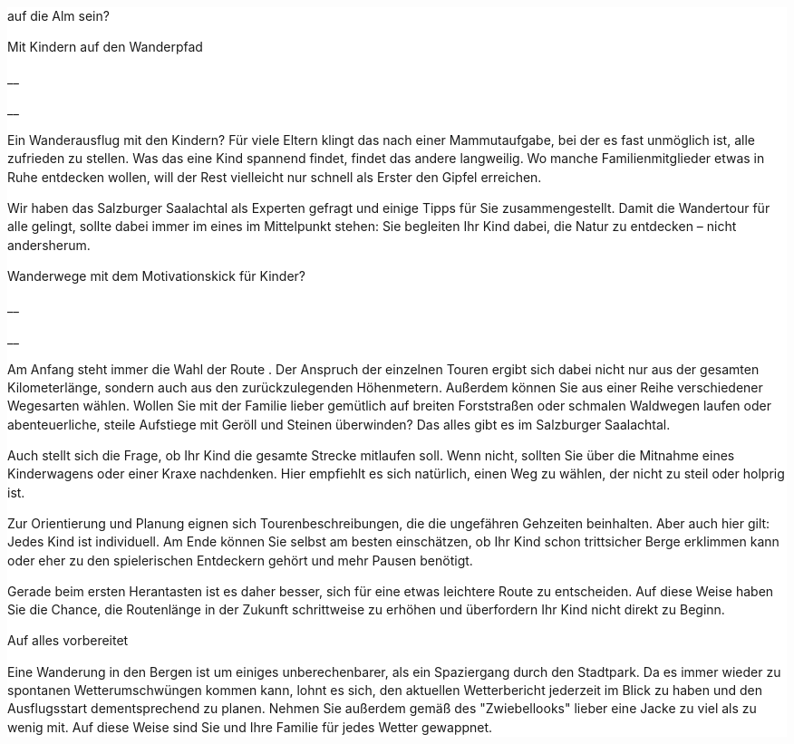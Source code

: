 auf die Alm sein?

Mit Kindern auf den Wanderpfad

__

__

Ein Wanderausflug mit den Kindern? Für viele Eltern klingt das nach einer
Mammutaufgabe, bei der es fast unmöglich ist, alle zufrieden zu stellen. Was
das eine Kind spannend findet, findet das andere langweilig. Wo manche
Familienmitglieder etwas in Ruhe entdecken wollen, will der Rest vielleicht
nur schnell als Erster den Gipfel erreichen.

Wir haben das Salzburger Saalachtal als Experten gefragt und einige Tipps für
Sie zusammengestellt. Damit die Wandertour für alle gelingt, sollte dabei
immer im eines im Mittelpunkt stehen: Sie begleiten Ihr Kind dabei, die Natur
zu entdecken – nicht andersherum.

Wanderwege mit dem Motivationskick für Kinder?

__

__

Am Anfang steht immer die  Wahl der Route . Der Anspruch der einzelnen Touren
ergibt sich dabei nicht nur aus der gesamten Kilometerlänge, sondern auch aus
den zurückzulegenden Höhenmetern. Außerdem können Sie aus einer Reihe
verschiedener Wegesarten wählen. Wollen Sie mit der Familie lieber gemütlich
auf breiten Forststraßen oder schmalen Waldwegen laufen oder abenteuerliche,
steile Aufstiege mit Geröll und Steinen überwinden? Das alles gibt es im
Salzburger Saalachtal.

Auch stellt sich die Frage, ob Ihr Kind die gesamte Strecke mitlaufen soll.
Wenn nicht, sollten Sie über die Mitnahme eines Kinderwagens oder einer Kraxe
nachdenken. Hier empfiehlt es sich natürlich, einen Weg zu wählen, der nicht
zu steil oder holprig ist.

Zur Orientierung und Planung eignen sich Tourenbeschreibungen, die die
ungefähren Gehzeiten beinhalten. Aber auch hier gilt: Jedes Kind ist
individuell. Am Ende können Sie selbst am besten einschätzen, ob Ihr Kind
schon trittsicher Berge erklimmen kann oder eher zu den spielerischen
Entdeckern gehört und mehr Pausen benötigt.

Gerade beim ersten Herantasten ist es daher besser, sich für eine etwas
leichtere Route zu entscheiden. Auf diese Weise haben Sie die Chance, die
Routenlänge in der Zukunft schrittweise zu erhöhen und überfordern Ihr Kind
nicht direkt zu Beginn.

Auf alles vorbereitet

Eine Wanderung in den Bergen ist um einiges unberechenbarer, als ein
Spaziergang durch den Stadtpark. Da es immer wieder zu spontanen
Wetterumschwüngen kommen kann, lohnt es sich, den aktuellen Wetterbericht
jederzeit im Blick zu haben und den Ausflugsstart dementsprechend zu planen.
Nehmen Sie außerdem gemäß des "Zwiebellooks" lieber eine Jacke zu viel als zu
wenig mit. Auf diese Weise sind Sie und Ihre Familie für jedes Wetter
gewappnet.
